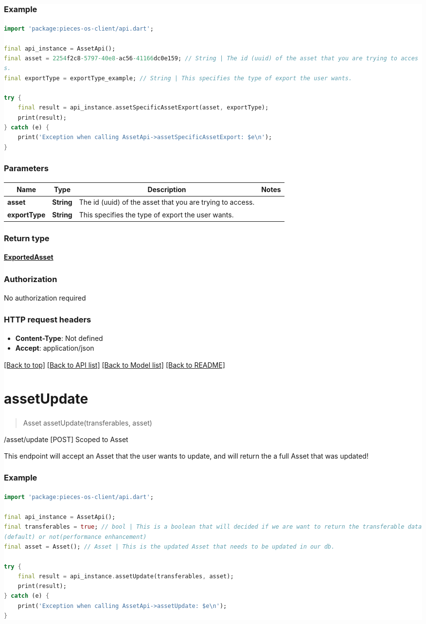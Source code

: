 ### Example
```dart
import 'package:pieces-os-client/api.dart';

final api_instance = AssetApi();
final asset = 2254f2c8-5797-40e8-ac56-41166dc0e159; // String | The id (uuid) of the asset that you are trying to access.
final exportType = exportType_example; // String | This specifies the type of export the user wants.

try {
    final result = api_instance.assetSpecificAssetExport(asset, exportType);
    print(result);
} catch (e) {
    print('Exception when calling AssetApi->assetSpecificAssetExport: $e\n');
}
```

### Parameters

Name | Type | Description  | Notes
------------- | ------------- | ------------- | -------------
 **asset** | **String**| The id (uuid) of the asset that you are trying to access. | 
 **exportType** | **String**| This specifies the type of export the user wants. | 

### Return type

[**ExportedAsset**](ExportedAsset.md)

### Authorization

No authorization required

### HTTP request headers

 - **Content-Type**: Not defined
 - **Accept**: application/json

[[Back to top]](#) [[Back to API list]](../README.md#documentation-for-api-endpoints) [[Back to Model list]](../README.md#documentation-for-models) [[Back to README]](../README.md)

# **assetUpdate**
> Asset assetUpdate(transferables, asset)

/asset/update [POST] Scoped to Asset

This endpoint will accept an Asset that the user wants to update, and will return the a full Asset that was updated!

### Example
```dart
import 'package:pieces-os-client/api.dart';

final api_instance = AssetApi();
final transferables = true; // bool | This is a boolean that will decided if we are want to return the transferable data (default) or not(performance enhancement)
final asset = Asset(); // Asset | This is the updated Asset that needs to be updated in our db.

try {
    final result = api_instance.assetUpdate(transferables, asset);
    print(result);
} catch (e) {
    print('Exception when calling AssetApi->assetUpdate: $e\n');
}
```